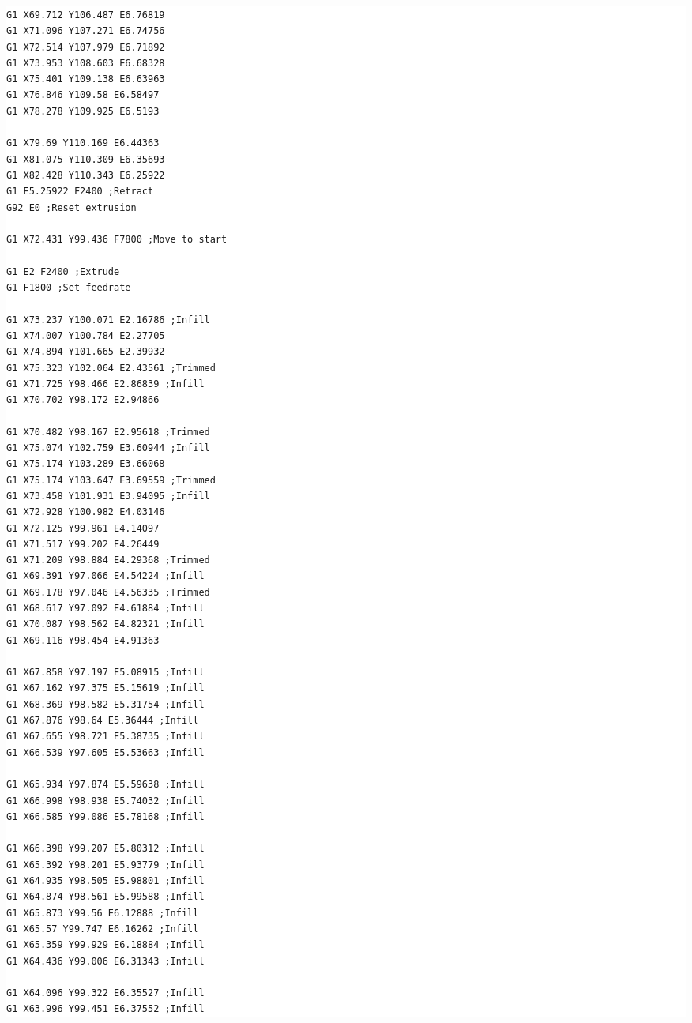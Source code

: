 ```
G1 X69.712 Y106.487 E6.76819
G1 X71.096 Y107.271 E6.74756
G1 X72.514 Y107.979 E6.71892
G1 X73.953 Y108.603 E6.68328
G1 X75.401 Y109.138 E6.63963
G1 X76.846 Y109.58 E6.58497
G1 X78.278 Y109.925 E6.5193

G1 X79.69 Y110.169 E6.44363
G1 X81.075 Y110.309 E6.35693
G1 X82.428 Y110.343 E6.25922
G1 E5.25922 F2400 ;Retract
G92 E0 ;Reset extrusion

G1 X72.431 Y99.436 F7800 ;Move to start

G1 E2 F2400 ;Extrude
G1 F1800 ;Set feedrate

G1 X73.237 Y100.071 E2.16786 ;Infill
G1 X74.007 Y100.784 E2.27705
G1 X74.894 Y101.665 E2.39932
G1 X75.323 Y102.064 E2.43561 ;Trimmed
G1 X71.725 Y98.466 E2.86839 ;Infill
G1 X70.702 Y98.172 E2.94866

G1 X70.482 Y98.167 E2.95618 ;Trimmed
G1 X75.074 Y102.759 E3.60944 ;Infill
G1 X75.174 Y103.289 E3.66068
G1 X75.174 Y103.647 E3.69559 ;Trimmed
G1 X73.458 Y101.931 E3.94095 ;Infill
G1 X72.928 Y100.982 E4.03146
G1 X72.125 Y99.961 E4.14097
G1 X71.517 Y99.202 E4.26449
G1 X71.209 Y98.884 E4.29368 ;Trimmed
G1 X69.391 Y97.066 E4.54224 ;Infill
G1 X69.178 Y97.046 E4.56335 ;Trimmed
G1 X68.617 Y97.092 E4.61884 ;Infill
G1 X70.087 Y98.562 E4.82321 ;Infill
G1 X69.116 Y98.454 E4.91363

G1 X67.858 Y97.197 E5.08915 ;Infill
G1 X67.162 Y97.375 E5.15619 ;Infill
G1 X68.369 Y98.582 E5.31754 ;Infill
G1 X67.876 Y98.64 E5.36444 ;Infill
G1 X67.655 Y98.721 E5.38735 ;Infill
G1 X66.539 Y97.605 E5.53663 ;Infill

G1 X65.934 Y97.874 E5.59638 ;Infill
G1 X66.998 Y98.938 E5.74032 ;Infill
G1 X66.585 Y99.086 E5.78168 ;Infill

G1 X66.398 Y99.207 E5.80312 ;Infill
G1 X65.392 Y98.201 E5.93779 ;Infill
G1 X64.935 Y98.505 E5.98801 ;Infill
G1 X64.874 Y98.561 E5.99588 ;Infill
G1 X65.873 Y99.56 E6.12888 ;Infill
G1 X65.57 Y99.747 E6.16262 ;Infill
G1 X65.359 Y99.929 E6.18884 ;Infill
G1 X64.436 Y99.006 E6.31343 ;Infill

G1 X64.096 Y99.322 E6.35527 ;Infill
G1 X63.996 Y99.451 E6.37552 ;Infill
```